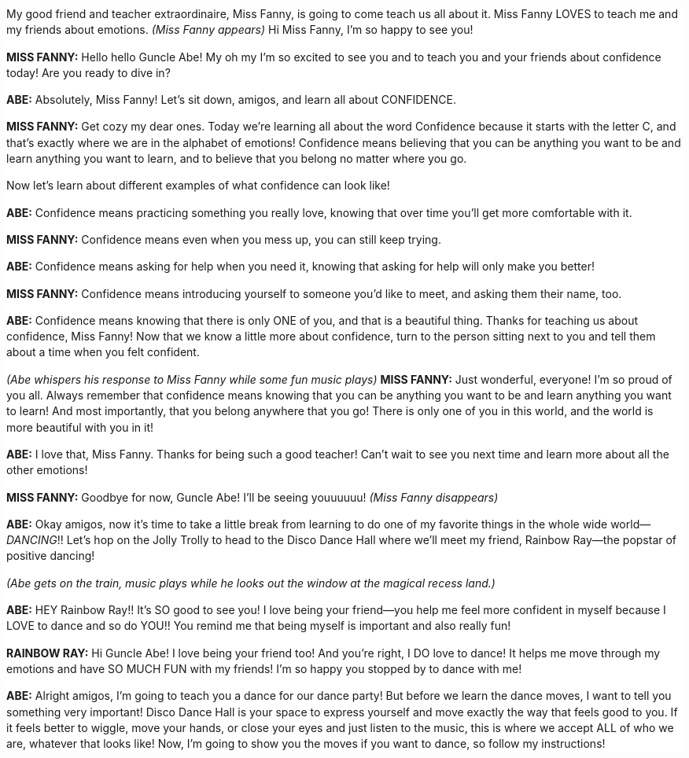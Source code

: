 My good friend and teacher extraordinaire, Miss Fanny, is going to come teach us all about it. Miss Fanny LOVES to teach me and my friends about emotions. _(Miss Fanny appears)_ Hi Miss Fanny, I’m so happy to see you!

**MISS FANNY:** Hello hello Guncle Abe! My oh my I’m so excited to see you and to teach you and your friends about confidence today! Are you ready to dive in?

**ABE:** Absolutely, Miss Fanny! Let’s sit down, amigos, and learn all about CONFIDENCE.

**MISS FANNY:** Get cozy my dear ones. Today we’re learning all about the word Confidence because it starts with the letter C, and that’s exactly where we are in the alphabet of emotions! Confidence means believing that you can be anything you want to be and learn anything you want to learn, and to believe that you belong no matter where you go.

Now let’s learn about different examples of what confidence can look like!

**ABE:** Confidence means practicing something you really love, knowing that over time you’ll get more comfortable with it.

**MISS FANNY:** Confidence means even when you mess up, you can still keep trying.

**ABE:** Confidence means asking for help when you need it, knowing that asking for help will only make you better!

**MISS FANNY:** Confidence means introducing yourself to someone you’d like to meet, and asking them their name, too.

**ABE:** Confidence means knowing that there is only ONE of you, and that is a beautiful thing. Thanks for teaching us about confidence, Miss Fanny! Now that we know a little more about confidence, turn to the person sitting next to you and tell them about a time when you felt confident.

_(Abe whispers his response to Miss Fanny while some fun music plays)_ **MISS FANNY:** Just wonderful, everyone! I’m so proud of you all. Always remember that confidence means knowing that you can be anything you want to be and learn anything you want to learn! And most importantly, that you belong anywhere that you go! There is only one of you in this world, and the world is more beautiful with you in it!

**ABE:** I love that, Miss Fanny. Thanks for being such a good teacher! Can’t wait to see you next time and learn more about all the other emotions!

**MISS FANNY:** Goodbye for now, Guncle Abe! I’ll be seeing youuuuuu! _(Miss Fanny disappears)_

**ABE:** Okay amigos, now it’s time to take a little break from learning to do one of my favorite things in the whole wide world—_DANCING_!! Let’s hop on the Jolly Trolly to head to the Disco Dance Hall where we’ll meet my friend, Rainbow Ray—the popstar of positive dancing!

_(Abe gets on the train, music plays while he looks out the window at the magical recess land.)_

**ABE:** HEY Rainbow Ray!! It’s SO good to see you! I love being your friend—you help me feel more confident in myself because I LOVE to dance and so do YOU!! You remind me that being myself is important and also really fun!

**RAINBOW RAY:** Hi Guncle Abe! I love being your friend too! And you’re right, I DO love to dance! It helps me move through my emotions and have SO MUCH FUN with my friends! I’m so happy you stopped by to dance with me!

**ABE:** Alright amigos, I’m going to teach you a dance for our dance party! But before we learn the dance moves, I want to tell you something very important! Disco Dance Hall is your space to express yourself and move exactly the way that feels good to you. If it feels better to wiggle, move your hands, or close your eyes and just listen to the music, this is where we accept ALL of who we are, whatever that looks like! Now, I’m going to show you the moves if you want to dance, so follow my instructions!
